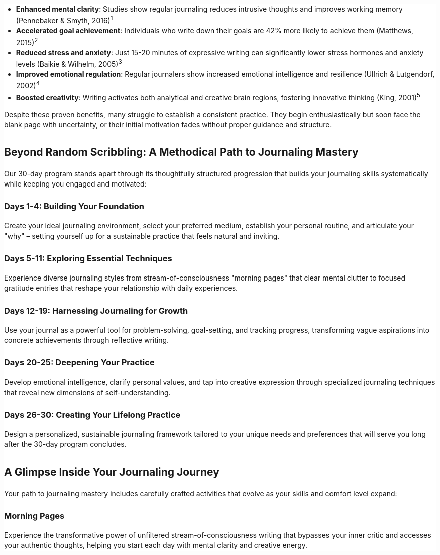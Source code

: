 - **Enhanced mental clarity**: Studies show regular journaling reduces intrusive thoughts and improves working memory (Pennebaker & Smyth, 2016)<sup>1</sup>
- **Accelerated goal achievement**: Individuals who write down their goals are 42% more likely to achieve them (Matthews, 2015)<sup>2</sup>
- **Reduced stress and anxiety**: Just 15-20 minutes of expressive writing can significantly lower stress hormones and anxiety levels (Baikie & Wilhelm, 2005)<sup>3</sup>
- **Improved emotional regulation**: Regular journalers show increased emotional intelligence and resilience (Ullrich & Lutgendorf, 2002)<sup>4</sup>
- **Boosted creativity**: Writing activates both analytical and creative brain regions, fostering innovative thinking (King, 2001)<sup>5</sup>

Despite these proven benefits, many struggle to establish a consistent practice. They begin enthusiastically but soon face the blank page with uncertainty, or their initial motivation fades without proper guidance and structure.

## Beyond Random Scribbling: A Methodical Path to Journaling Mastery

Our 30-day program stands apart through its thoughtfully structured progression that builds your journaling skills systematically while keeping you engaged and motivated:

### Days 1-4: Building Your Foundation
Create your ideal journaling environment, select your preferred medium, establish your personal routine, and articulate your "why" – setting yourself up for a sustainable practice that feels natural and inviting.

### Days 5-11: Exploring Essential Techniques
Experience diverse journaling styles from stream-of-consciousness "morning pages" that clear mental clutter to focused gratitude entries that reshape your relationship with daily experiences.

### Days 12-19: Harnessing Journaling for Growth
Use your journal as a powerful tool for problem-solving, goal-setting, and tracking progress, transforming vague aspirations into concrete achievements through reflective writing.

### Days 20-25: Deepening Your Practice
Develop emotional intelligence, clarify personal values, and tap into creative expression through specialized journaling techniques that reveal new dimensions of self-understanding.

### Days 26-30: Creating Your Lifelong Practice
Design a personalized, sustainable journaling framework tailored to your unique needs and preferences that will serve you long after the 30-day program concludes.

## A Glimpse Inside Your Journaling Journey

Your path to journaling mastery includes carefully crafted activities that evolve as your skills and comfort level expand:

### Morning Pages
Experience the transformative power of unfiltered stream-of-consciousness writing that bypasses your inner critic and accesses your authentic thoughts, helping you start each day with mental clarity and creative energy.
